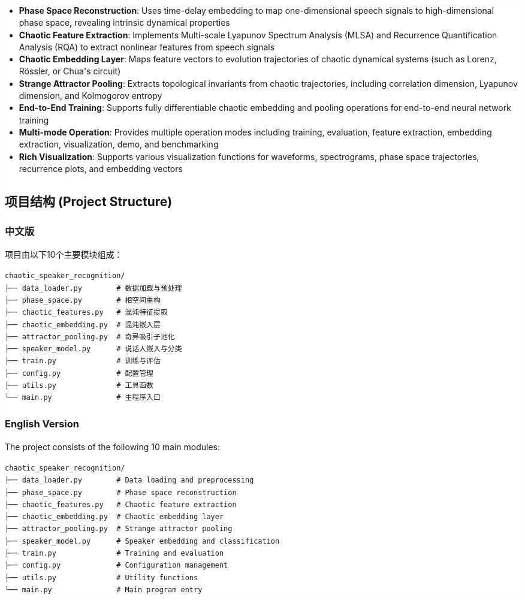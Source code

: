- **Phase Space Reconstruction**: Uses time-delay embedding to map one-dimensional speech signals to high-dimensional phase space, revealing intrinsic dynamical properties
- **Chaotic Feature Extraction**: Implements Multi-scale Lyapunov Spectrum Analysis (MLSA) and Recurrence Quantification Analysis (RQA) to extract nonlinear features from speech signals
- **Chaotic Embedding Layer**: Maps feature vectors to evolution trajectories of chaotic dynamical systems (such as Lorenz, Rössler, or Chua's circuit)
- **Strange Attractor Pooling**: Extracts topological invariants from chaotic trajectories, including correlation dimension, Lyapunov dimension, and Kolmogorov entropy
- **End-to-End Training**: Supports fully differentiable chaotic embedding and pooling operations for end-to-end neural network training
- **Multi-mode Operation**: Provides multiple operation modes including training, evaluation, feature extraction, embedding extraction, visualization, demo, and benchmarking
- **Rich Visualization**: Supports various visualization functions for waveforms, spectrograms, phase space trajectories, recurrence plots, and embedding vectors

## 项目结构 (Project Structure)

### 中文版

项目由以下10个主要模块组成：

```
chaotic_speaker_recognition/
├── data_loader.py        # 数据加载与预处理
├── phase_space.py        # 相空间重构
├── chaotic_features.py   # 混沌特征提取
├── chaotic_embedding.py  # 混沌嵌入层
├── attractor_pooling.py  # 奇异吸引子池化
├── speaker_model.py      # 说话人嵌入与分类
├── train.py              # 训练与评估
├── config.py             # 配置管理
├── utils.py              # 工具函数
└── main.py               # 主程序入口
```

### English Version

The project consists of the following 10 main modules:

```
chaotic_speaker_recognition/
├── data_loader.py        # Data loading and preprocessing
├── phase_space.py        # Phase space reconstruction
├── chaotic_features.py   # Chaotic feature extraction
├── chaotic_embedding.py  # Chaotic embedding layer
├── attractor_pooling.py  # Strange attractor pooling
├── speaker_model.py      # Speaker embedding and classification
├── train.py              # Training and evaluation
├── config.py             # Configuration management
├── utils.py              # Utility functions
└── main.py               # Main program entry
```
